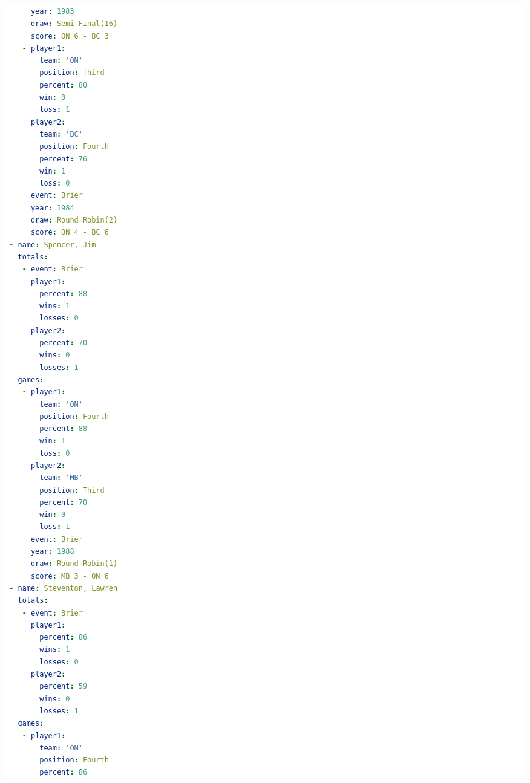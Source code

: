 ```yaml
      year: 1983
      draw: Semi-Final(16)
      score: ON 6 - BC 3
    - player1:
        team: 'ON'
        position: Third
        percent: 80
        win: 0
        loss: 1
      player2:
        team: 'BC'
        position: Fourth
        percent: 76
        win: 1
        loss: 0
      event: Brier
      year: 1984
      draw: Round Robin(2)
      score: ON 4 - BC 6
 - name: Spencer, Jim
   totals:
    - event: Brier
      player1:
        percent: 88
        wins: 1
        losses: 0
      player2:
        percent: 70
        wins: 0
        losses: 1
   games:
    - player1:
        team: 'ON'
        position: Fourth
        percent: 88
        win: 1
        loss: 0
      player2:
        team: 'MB'
        position: Third
        percent: 70
        win: 0
        loss: 1
      event: Brier
      year: 1988
      draw: Round Robin(1)
      score: MB 3 - ON 6
 - name: Steventon, Lawren
   totals:
    - event: Brier
      player1:
        percent: 86
        wins: 1
        losses: 0
      player2:
        percent: 59
        wins: 0
        losses: 1
   games:
    - player1:
        team: 'ON'
        position: Fourth
        percent: 86
```